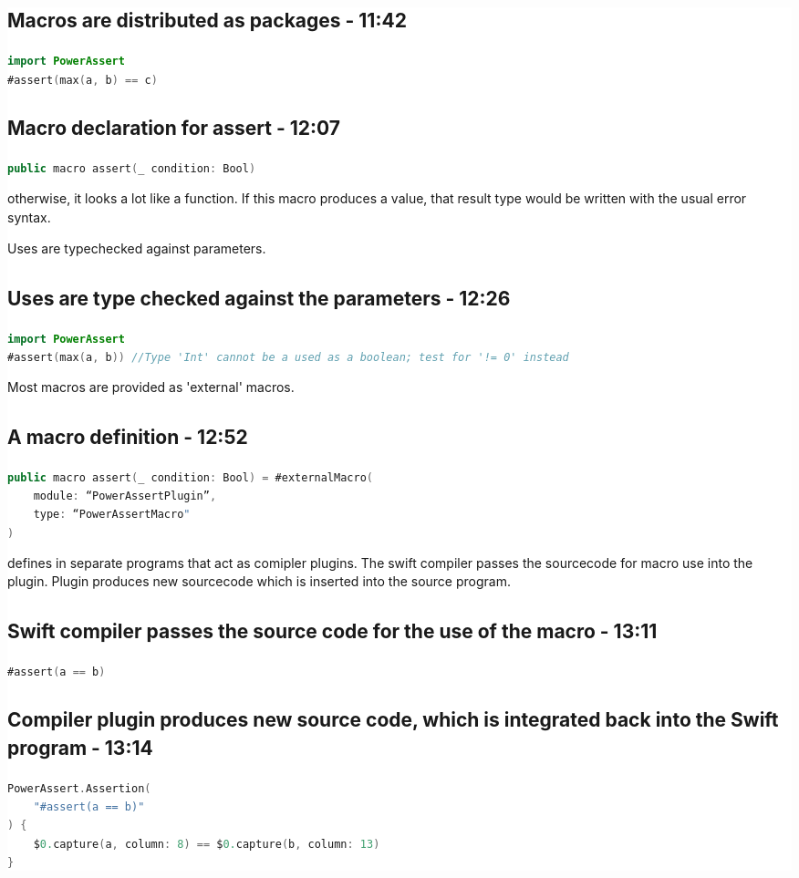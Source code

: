  ##  Macros are distributed as packages - 11:42
```swift
import PowerAssert
#assert(max(a, b) == c)
```

##  Macro declaration for assert - 12:07
```swift
public macro assert(_ condition: Bool)
```

otherwise, it looks a lot like a function.  If this macro produces a value, that result type would be written with the usual error syntax.

Uses are typechecked against parameters.  

##  Uses are type checked against the parameters - 12:26
```swift
import PowerAssert
#assert(max(a, b)) //Type 'Int' cannot be a used as a boolean; test for '!= 0' instead
```

Most macros are provided as 'external' macros.

##  A macro definition - 12:52
```swift
public macro assert(_ condition: Bool) = #externalMacro(
    module: “PowerAssertPlugin”,
    type: “PowerAssertMacro"
)
```

defines in separate programs that act as comipler plugins.  The swift compiler passes the sourcecode for macro use into the plugin.  Plugin produces new sourcecode which is inserted into the source program.



##  Swift compiler passes the source code for the use of the macro - 13:11
```swift
#assert(a == b)
```

##  Compiler plugin produces new source code, which is integrated back into the Swift program - 13:14
```swift
PowerAssert.Assertion(
    "#assert(a == b)"
) {
    $0.capture(a, column: 8) == $0.capture(b, column: 13)
}
```
